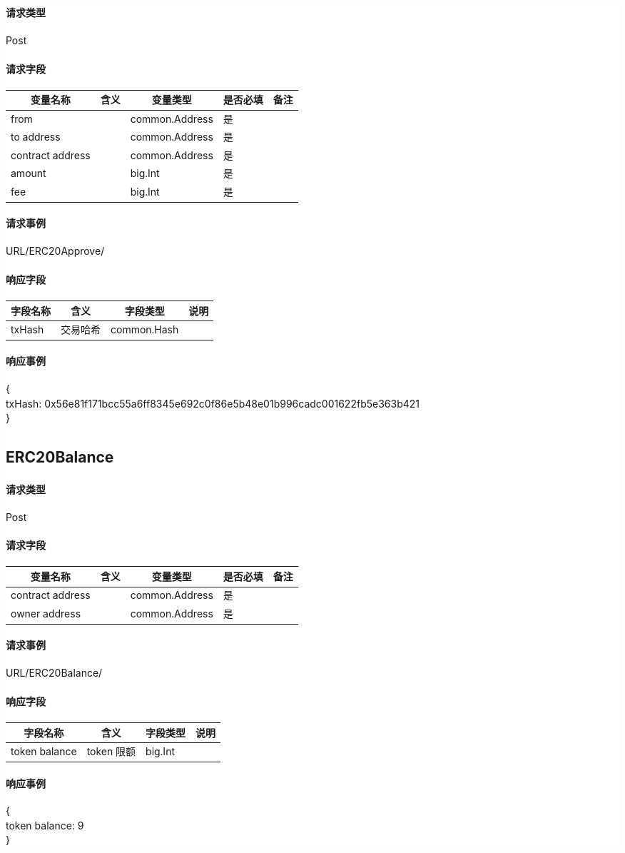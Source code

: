 #### 请求类型
Post

#### 请求字段  

| 变量名称 | 含义 | 变量类型 | 是否必填 | 备注 |
|----------|------|----------|----------|------|
|from      |   | common.Address |是||
|to address |   | common.Address         |是||
|contract address     |   | common.Address  |是||
|amount|    | big.Int  |是||
|fee|    | big.Int  |是||



#### 请求事例  
URL/ERC20Approve/  


#### 响应字段  

| 字段名称 | 含义 | 字段类型 | 说明 |
|----------|------|----------|-----  |
|txHash |  交易哈希 |common.Hash||


#### 响应事例  

{   
txHash:  0x56e81f171bcc55a6ff8345e692c0f86e5b48e01b996cadc001622fb5e363b421   
}


## ERC20Balance

#### 请求类型
Post

#### 请求字段  

| 变量名称 | 含义 | 变量类型 | 是否必填 | 备注 |
|----------|------|----------|----------|------|
|contract address      |   | common.Address |是||
|owner address      |   | common.Address |是||


#### 请求事例  
URL/ERC20Balance/  


#### 响应字段  

| 字段名称 | 含义 | 字段类型 | 说明 |
|----------|------|----------|-----  |
|token balance |  token 限额 |big.Int||


#### 响应事例  

{   
token balance:  9  
}
